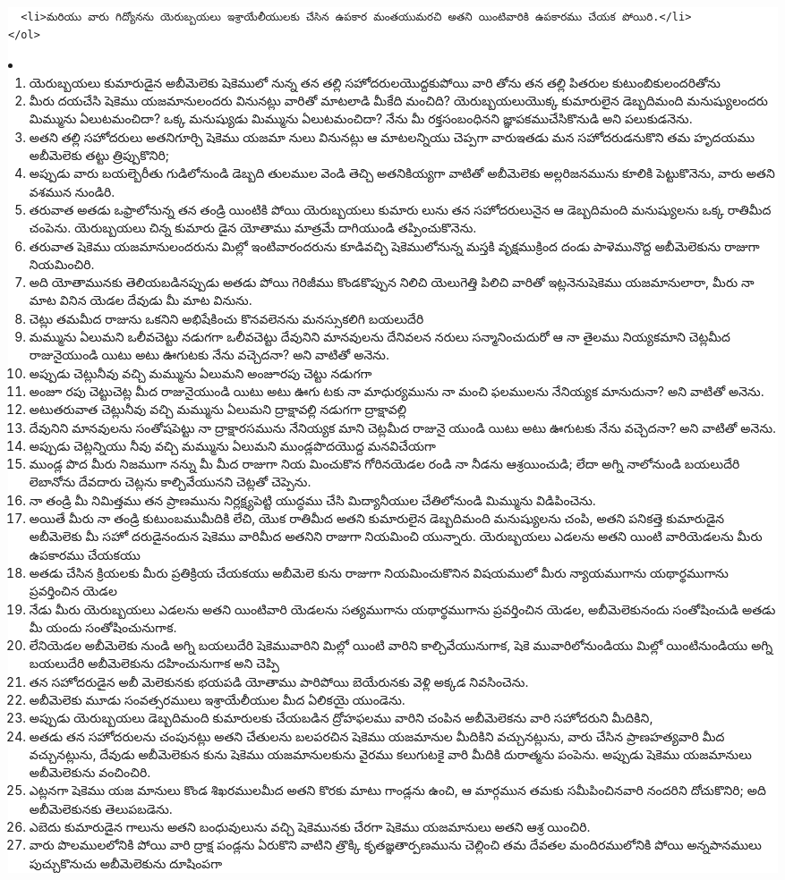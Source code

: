       <li>మరియు వారు గిద్యోనను యెరుబ్బయలు ఇశ్రాయేలీయులకు చేసిన ఉపకార మంతయుమరచి అతని యింటివారికి ఉపకారము చేయక పోయిరి.</li>
    </ol>
  </li>
  <li>
    <ol>
      <li>యెరుబ్బయలు కుమారుడైన అబీమెలెకు షెకెములో నున్న తన తల్లి సహోదరులయొద్దకుపోయి వారి తోను తన తల్లి పితరుల కుటుంబికులందరితోను</li>
      <li>మీరు దయచేసి షెకెము యజమానులందరు వినునట్లు వారితో మాటలాడి మీకేది మంచిది? యెరుబ్బయలుయొక్క కుమారులైన డెబ్బదిమంది మనుష్యులందరు మిమ్మును ఏలుటమంచిదా? ఒక్క మనుష్యుడు మిమ్మును ఏలుటమంచిదా? నేను మీ రక్తసంబంధినని జ్ఞాపకముచేసికొనుడి అని పలుకుడనెను.</li>
      <li>అతని తల్లి సహోదరులు అతనిగూర్చి షెకెము యజమా నులు వినునట్లు ఆ మాటలన్నియు చెప్పగా వారుఇతడు మన సహోదరుడనుకొని తమ హృదయము అబీమెలెకు తట్టు త్రిప్పుకొనిరి;</li>
      <li>అప్పుడు వారు బయల్బెరీతు గుడిలోనుండి డెబ్బది తులముల వెండి తెచ్చి అతనికియ్యగా వాటితో అబీమెలెకు అల్లరిజనమును కూలికి పెట్టుకొనెను, వారు అతని వశమున నుండిరి.</li>
      <li>తరువాత అతడు ఒఫ్రాలోనున్న తన తండ్రి యింటికి పోయి యెరుబ్బయలు కుమారు లును తన సహోదరులునైన ఆ డెబ్బదిమంది మనుష్యులను   ఒక్క రాతిమీద చంపెను. యెరుబ్బయలు చిన్న కుమారు డైన యోతాము మాత్రమే దాగియుండి తప్పించుకొనెను.</li>
      <li>తరువాత షెకెము యజమానులందరును మిల్లో ఇంటివారందరును కూడివచ్చి షెకెములోనున్న మస్తకి వృక్షముక్రింద దండు పాళెమునొద్ద అబీమెలెకును రాజుగా నియమించిరి.</li>
      <li>అది యోతామునకు తెలియబడినప్పుడు అతడు పోయి గెరిజీము కొండకొప్పున నిలిచి యెలుగెత్తి పిలిచి వారితో ఇట్లనెనుషెకెము యజమానులారా, మీరు నా మాట వినిన యెడల దేవుడు మీ మాట వినును.</li>
      <li>చెట్లు తమమీద రాజును ఒకనిని అభిషేకించు కొనవలెనను మనస్సుకలిగి బయలుదేరి</li>
      <li>మమ్మును ఏలుమని ఒలీవచెట్టు నడుగగా ఒలీవచెట్టు దేవునిని మానవులను దేనివలన నరులు సన్మానించుదురో ఆ నా తైలము నియ్యకమాని చెట్లమీద రాజునైయుండి యిటు అటు ఊగుటకు నేను వచ్చెదనా? అని వాటితో అనెను.</li>
      <li>అప్పుడు చెట్లునీవు వచ్చి మమ్మును ఏలుమని అంజూరపు చెట్టు నడుగగా</li>
      <li>అంజూ రపు చెట్టుచెట్ల మీద రాజునైయుండి యిటు అటు ఊగు టకు నా మాధుర్యమును నా మంచి ఫలములను నేనియ్యక మానుదునా? అని వాటితో అనెను.</li>
      <li>అటుతరువాత చెట్లునీవు వచ్చి మమ్మును ఏలుమని ద్రాక్షావల్లి నడుగగా ద్రాక్షావల్లి</li>
      <li>దేవునిని మానవులను సంతోషపెట్టు నా ద్రాక్షారసమును నేనియ్యక మాని చెట్లమీద రాజునై యుండి యిటు అటు ఊగుటకు నేను వచ్చెదనా?  అని వాటితో అనెను.</li>
      <li>అప్పుడు చెట్లన్నియు నీవు  వచ్చి మమ్మును ఏలుమని ముండ్లపొదయొద్ద మనవిచేయగా</li>
      <li>ముండ్ల పొద మీరు నిజముగా నన్ను మీ మీద రాజుగా నియ మించుకొన గోరినయెడల రండి నా నీడను ఆశ్రయించుడి; లేదా అగ్ని నాలోనుండి బయలుదేరి లెబానోను దేవదారు చెట్లను కాల్చివేయునని చెట్లతో చెప్పెను.</li>
      <li>నా తండ్రి మీ నిమిత్తము తన ప్రాణమును నిర్లక్ష్యపెట్టి యుద్ధము చేసి మిద్యానీయుల చేతిలోనుండి మిమ్మును విడిపించెను.</li>
      <li>అయితే మీరు నా తండ్రి కుటుంబముమీదికి లేచి, యొక రాతిమీద అతని కుమారులైన డెబ్బదిమంది మనుష్యులను  చంపి, అతని పనికత్తె కుమారుడైన అబీమెలెకు మీ సహో దరుడైనందున షెకెము వారిమీద అతనిని రాజుగా నియమించి యున్నారు. యెరుబ్బయలు ఎడలను అతని యింటి వారియెడలను మీరు ఉపకారము చేయకయు</li>
      <li>అతడు చేసిన క్రియలకు మీరు ప్రతిక్రియ చేయకయు అబీమెలె కును రాజుగా నియమించుకొనిన విషయములో మీరు న్యాయముగాను యథార్థముగాను ప్రవర్తించిన యెడల</li>
      <li>నేడు మీరు యెరుబ్బయలు ఎడలను అతని యింటివారి యెడలను సత్యముగాను యథార్థముగాను ప్రవర్తించిన యెడల, అబీమెలెకునందు సంతోషించుడి అతడు మీ యందు సంతోషించునుగాక.</li>
      <li>లేనియెడల అబీమెలెకు నుండి అగ్ని బయలుదేరి షెకెమువారిని మిల్లో యింటి వారిని కాల్చివేయునుగాక, షెకె మువారిలోనుండియు మిల్లో యింటినుండియు అగ్ని బయలుదేరి అబీమెలెకును దహించునుగాక అని  చెప్పి</li>
      <li>తన సహోదరుడైన అబీ మెలెకునకు భయపడి యోతాము పారిపోయి బెయేరునకు వెళ్లి అక్కడ నివసించెను.</li>
      <li>అబీమెలెకు మూడు సంవత్సరములు ఇశ్రాయేలీయుల మీద ఏలికయై యుండెను.</li>
      <li>అప్పుడు యెరుబ్బయలు డెబ్బదిమంది కుమారులకు చేయబడిన ద్రోహఫలము వారిని చంపిన అబీమెలెకను వారి సహోదరుని మీదికిని,</li>
      <li>అతడు తన సహోదరులను చంపునట్లు అతని చేతులను బలపరచిన షెకెము యజమానుల మీదికిని వచ్చునట్లును, వారు చేసిన ప్రాణహత్యవారి మీద వచ్చునట్లును, దేవుడు అబీమెలెకున కును  షెకెము యజమానులకును వైరము కలుగుటకై వారి మీదికి దురాత్మను పంపెను. అప్పుడు షెకెము యజమానులు అబీమెలెకును వంచించిరి.</li>
      <li>ఎట్లనగా షెకెము యజ మానులు కొండ శిఖరములమీద అతని కొరకు మాటు  గాండ్లను ఉంచి, ఆ మార్గమున తమకు సమీపించినవారి నందరిని దోచుకొనిరి; అది అబీమెలెకునకు తెలుపబడెను.</li>
      <li>ఎబెదు కుమారుడైన గాలును అతని బంధువులును వచ్చి షెకెమునకు చేరగా షెకెము యజమానులు అతని ఆశ్ర యించిరి.</li>
      <li>వారు పొలములలోనికి పోయి వారి ద్రాక్ష పండ్లను ఏరుకొని వాటిని త్రొక్కి కృతజ్ఞతార్పణమును చెల్లించి తమ దేవతల మందిరములోనికి పోయి అన్నపానములు పుచ్చుకొనుచు అబీమెలెకును దూషింపగా</li>
